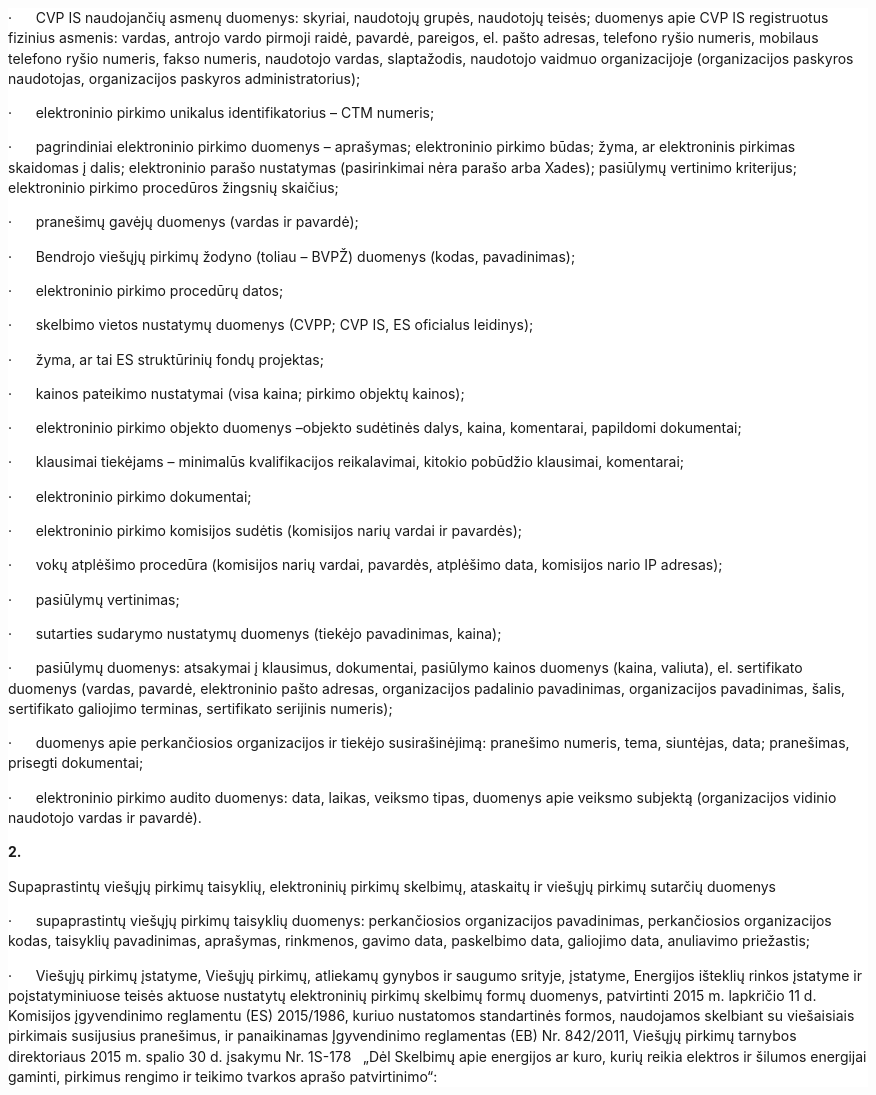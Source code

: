 <p>&middot;&nbsp;&nbsp;&nbsp;&nbsp;&nbsp; CVP IS naudojančių asmenų duomenys: skyriai, naudotojų grupės, naudotojų teisės; duomenys apie CVP IS registruotus fizinius asmenis: vardas, antrojo vardo pirmoji raidė, pavardė, pareigos, el. pa&scaron;to adresas, telefono ry&scaron;io numeris, mobilaus telefono ry&scaron;io numeris, fakso numeris, naudotojo vardas, slaptažodis, naudotojo vaidmuo organizacijoje (organizacijos paskyros naudotojas, organizacijos paskyros administratorius);</p>
<p>&middot;&nbsp;&nbsp;&nbsp;&nbsp;&nbsp; elektroninio pirkimo unikalus identifikatorius &ndash; CTM numeris;</p>
<p>&middot;&nbsp;&nbsp;&nbsp;&nbsp;&nbsp; pagrindiniai elektroninio pirkimo duomenys &ndash; apra&scaron;ymas; elektroninio pirkimo būdas; žyma, ar elektroninis pirkimas skaidomas į dalis; elektroninio para&scaron;o nustatymas (pasirinkimai nėra para&scaron;o arba Xades); pasiūlymų vertinimo kriterijus; elektroninio pirkimo procedūros žingsnių skaičius;</p>
<p>&middot;&nbsp;&nbsp;&nbsp;&nbsp;&nbsp; prane&scaron;imų gavėjų duomenys (vardas ir pavardė);</p>
<p>&middot;&nbsp;&nbsp;&nbsp;&nbsp;&nbsp; Bendrojo vie&scaron;ųjų pirkimų žodyno (toliau &ndash; BVPŽ) duomenys (kodas, pavadinimas);</p>
<p>&middot;&nbsp;&nbsp;&nbsp;&nbsp;&nbsp; elektroninio pirkimo procedūrų datos;</p>
<p>&middot;&nbsp;&nbsp;&nbsp;&nbsp;&nbsp; skelbimo vietos nustatymų duomenys (CVPP; CVP IS, ES oficialus leidinys);</p>
<p>&middot;&nbsp;&nbsp;&nbsp;&nbsp;&nbsp; žyma, ar tai ES struktūrinių fondų projektas;</p>
<p>&middot;&nbsp;&nbsp;&nbsp;&nbsp;&nbsp; kainos pateikimo nustatymai (visa kaina; pirkimo objektų kainos);</p>
<p>&middot;&nbsp;&nbsp;&nbsp;&nbsp;&nbsp; elektroninio pirkimo objekto duomenys &ndash;objekto sudėtinės dalys, kaina, komentarai, papildomi dokumentai;</p>
<p>&middot;&nbsp;&nbsp;&nbsp;&nbsp;&nbsp; klausimai tiekėjams &ndash; minimalūs kvalifikacijos reikalavimai, kitokio pobūdžio klausimai, komentarai;</p>
<p>&middot;&nbsp;&nbsp;&nbsp;&nbsp;&nbsp; elektroninio pirkimo dokumentai;</p>
<p>&middot;&nbsp;&nbsp;&nbsp;&nbsp;&nbsp; elektroninio pirkimo komisijos sudėtis (komisijos narių vardai ir pavardės);</p>
<p>&middot;&nbsp;&nbsp;&nbsp;&nbsp;&nbsp; vokų atplė&scaron;imo procedūra (komisijos narių vardai, pavardės, atplė&scaron;imo data, komisijos nario IP adresas);</p>
<p>&middot;&nbsp;&nbsp;&nbsp;&nbsp;&nbsp; pasiūlymų vertinimas;</p>
<p>&middot;&nbsp;&nbsp;&nbsp;&nbsp;&nbsp; sutarties sudarymo nustatymų duomenys (tiekėjo pavadinimas, kaina);</p>
<p>&middot;&nbsp;&nbsp;&nbsp;&nbsp;&nbsp; pasiūlymų duomenys: atsakymai į klausimus, dokumentai, pasiūlymo kainos duomenys (kaina, valiuta), el. sertifikato duomenys (vardas, pavardė, elektroninio pa&scaron;to adresas, organizacijos padalinio pavadinimas, organizacijos pavadinimas, &scaron;alis, sertifikato galiojimo terminas, sertifikato serijinis numeris);</p>
<p>&middot;&nbsp;&nbsp;&nbsp;&nbsp;&nbsp; duomenys apie perkančiosios organizacijos ir tiekėjo susira&scaron;inėjimą: prane&scaron;imo numeris, tema, siuntėjas, data; prane&scaron;imas, prisegti dokumentai;</p>
<p>&middot;&nbsp;&nbsp;&nbsp;&nbsp;&nbsp; elektroninio pirkimo audito duomenys: data, laikas, veiksmo tipas, duomenys apie veiksmo subjektą (organizacijos vidinio naudotojo vardas ir pavardė).</p>
</td>
</tr>
<tr>
<td width="7%">
<p><strong>2.&nbsp;&nbsp;&nbsp;&nbsp;&nbsp; </strong><strong>&nbsp;</strong></p>
</td>
<td width="20%">
<p>Supaprastintų vie&scaron;ųjų pirkimų taisyklių, elektroninių pirkimų skelbimų, ataskaitų ir vie&scaron;ųjų pirkimų sutarčių duomenys</p>
</td>
<td width="72%">
<p>&middot;&nbsp;&nbsp;&nbsp;&nbsp;&nbsp; supaprastintų vie&scaron;ųjų pirkimų taisyklių duomenys: perkančiosios organizacijos pavadinimas, perkančiosios organizacijos kodas, taisyklių pavadinimas, apra&scaron;ymas, rinkmenos, gavimo data, paskelbimo data, galiojimo data, anuliavimo priežastis;</p>
<p>&middot;&nbsp;&nbsp;&nbsp;&nbsp;&nbsp; Vie&scaron;ųjų pirkimų įstatyme, Vie&scaron;ųjų pirkimų, atliekamų gynybos ir saugumo srityje, įstatyme, Energijos i&scaron;teklių rinkos įstatyme ir poįstatyminiuose teisės aktuose nustatytų elektroninių pirkimų skelbimų formų duomenys, patvirtinti 2015 m. lapkričio 11 d. Komisijos įgyvendinimo reglamentu (ES) 2015/1986, kuriuo nustatomos standartinės formos, naudojamos skelbiant su vie&scaron;aisiais pirkimais susijusius prane&scaron;imus, ir panaikinamas Įgyvendinimo reglamentas (EB) Nr. 842/2011, Vie&scaron;ųjų pirkimų tarnybos direktoriaus 2015 m. spalio 30 d. įsakymu Nr. 1S-178&nbsp; &nbsp;&bdquo;Dėl Skelbimų apie energijos ar kuro, kurių reikia elektros ir &scaron;ilumos energijai gaminti, pirkimus rengimo ir teikimo tvarkos apra&scaron;o patvirtinimo&ldquo;:</p>